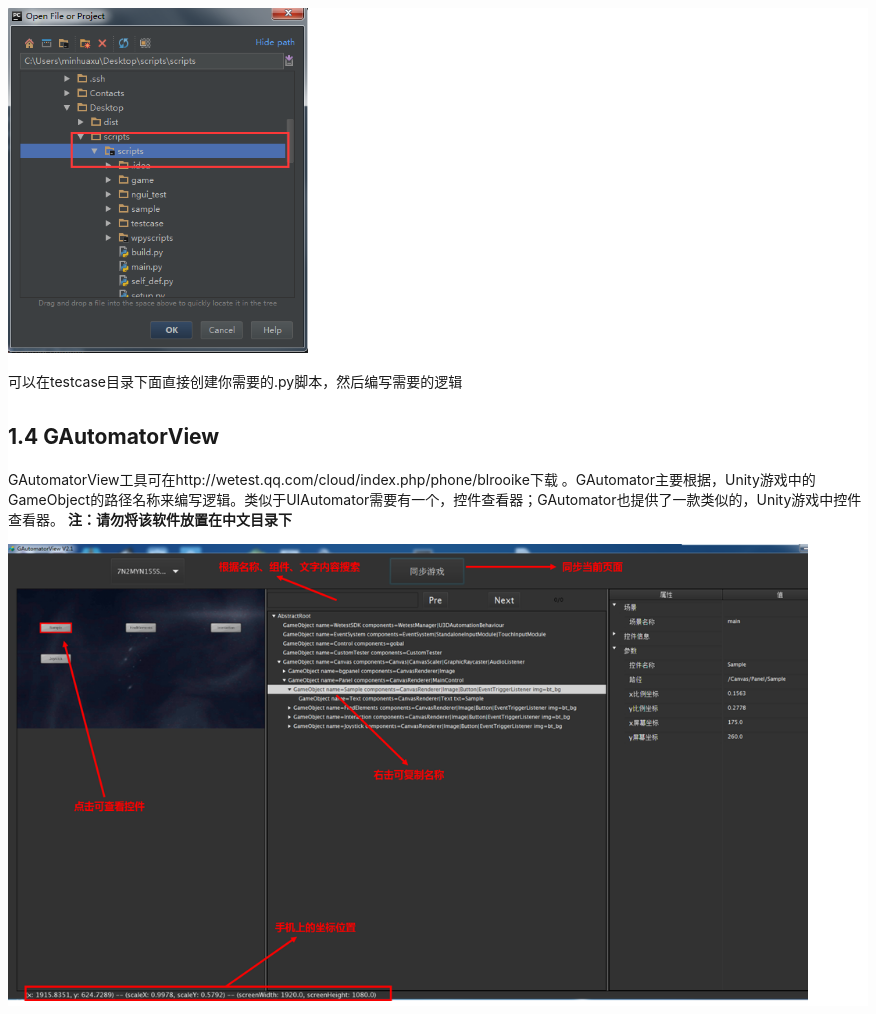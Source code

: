 <img src="image/pycharm_step2.png" alt="Drawing" width="300px" />

可以在testcase目录下面直接创建你需要的.py脚本，然后编写需要的逻辑

<a name="1.4"></a>

## 1.4 GAutomatorView
GAutomatorView工具可在http://wetest.qq.com/cloud/index.php/phone/blrooike下载 。GAutomator主要根据，Unity游戏中的GameObject的路径名称来编写逻辑。类似于UIAutomator需要有一个，控件查看器；GAutomator也提供了一款类似的，Unity游戏中控件查看器。
**注：请勿将该软件放置在中文目录下**

<img src="image/behaviour.png" alt="Drawing" width="800px" />
